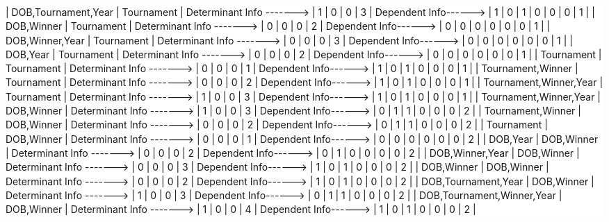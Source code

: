 | DOB,Tournament,Year        | Tournament                 | Determinant Info -------> |                    1 |                            0 |                         0 |                      3 | Dependent Info------> |                   1 |                       0 |                      1 |                   0 |                          0 |                       0 |                    1 |
| DOB,Winner                 | Tournament                 | Determinant Info -------> |                    0 |                            0 |                         0 |                      2 | Dependent Info------> |                   0 |                       0 |                      0 |                   0 |                          0 |                       0 |                    1 |
| DOB,Winner,Year            | Tournament                 | Determinant Info -------> |                    0 |                            0 |                         0 |                      3 | Dependent Info------> |                   0 |                       0 |                      0 |                   0 |                          0 |                       0 |                    1 |
| DOB,Year                   | Tournament                 | Determinant Info -------> |                    0 |                            0 |                         0 |                      2 | Dependent Info------> |                   0 |                       0 |                      0 |                   0 |                          0 |                       0 |                    1 |
| Tournament                 | Tournament                 | Determinant Info -------> |                    0 |                            0 |                         0 |                      1 | Dependent Info------> |                   1 |                       0 |                      1 |                   0 |                          0 |                       0 |                    1 |
| Tournament,Winner          | Tournament                 | Determinant Info -------> |                    0 |                            0 |                         0 |                      2 | Dependent Info------> |                   1 |                       0 |                      1 |                   0 |                          0 |                       0 |                    1 |
| Tournament,Winner,Year     | Tournament                 | Determinant Info -------> |                    1 |                            0 |                         0 |                      3 | Dependent Info------> |                   1 |                       0 |                      1 |                   0 |                          0 |                       0 |                    1 |
| Tournament,Winner,Year     | DOB,Winner                 | Determinant Info -------> |                    1 |                            0 |                         0 |                      3 | Dependent Info------> |                   0 |                       1 |                      1 |                   0 |                          0 |                       0 |                    2 |
| Tournament,Winner          | DOB,Winner                 | Determinant Info -------> |                    0 |                            0 |                         0 |                      2 | Dependent Info------> |                   0 |                       1 |                      1 |                   0 |                          0 |                       0 |                    2 |
| Tournament                 | DOB,Winner                 | Determinant Info -------> |                    0 |                            0 |                         0 |                      1 | Dependent Info------> |                   0 |                       0 |                      0 |                   0 |                          0 |                       0 |                    2 |
| DOB,Year                   | DOB,Winner                 | Determinant Info -------> |                    0 |                            0 |                         0 |                      2 | Dependent Info------> |                   0 |                       1 |                      0 |                   0 |                          0 |                       0 |                    2 |
| DOB,Winner,Year            | DOB,Winner                 | Determinant Info -------> |                    0 |                            0 |                         0 |                      3 | Dependent Info------> |                   1 |                       0 |                      1 |                   0 |                          0 |                       0 |                    2 |
| DOB,Winner                 | DOB,Winner                 | Determinant Info -------> |                    0 |                            0 |                         0 |                      2 | Dependent Info------> |                   1 |                       0 |                      1 |                   0 |                          0 |                       0 |                    2 |
| DOB,Tournament,Year        | DOB,Winner                 | Determinant Info -------> |                    1 |                            0 |                         0 |                      3 | Dependent Info------> |                   0 |                       1 |                      1 |                   0 |                          0 |                       0 |                    2 |
| DOB,Tournament,Winner,Year | DOB,Winner                 | Determinant Info -------> |                    1 |                            0 |                         0 |                      4 | Dependent Info------> |                   1 |                       0 |                      1 |                   0 |                          0 |                       0 |                    2 |